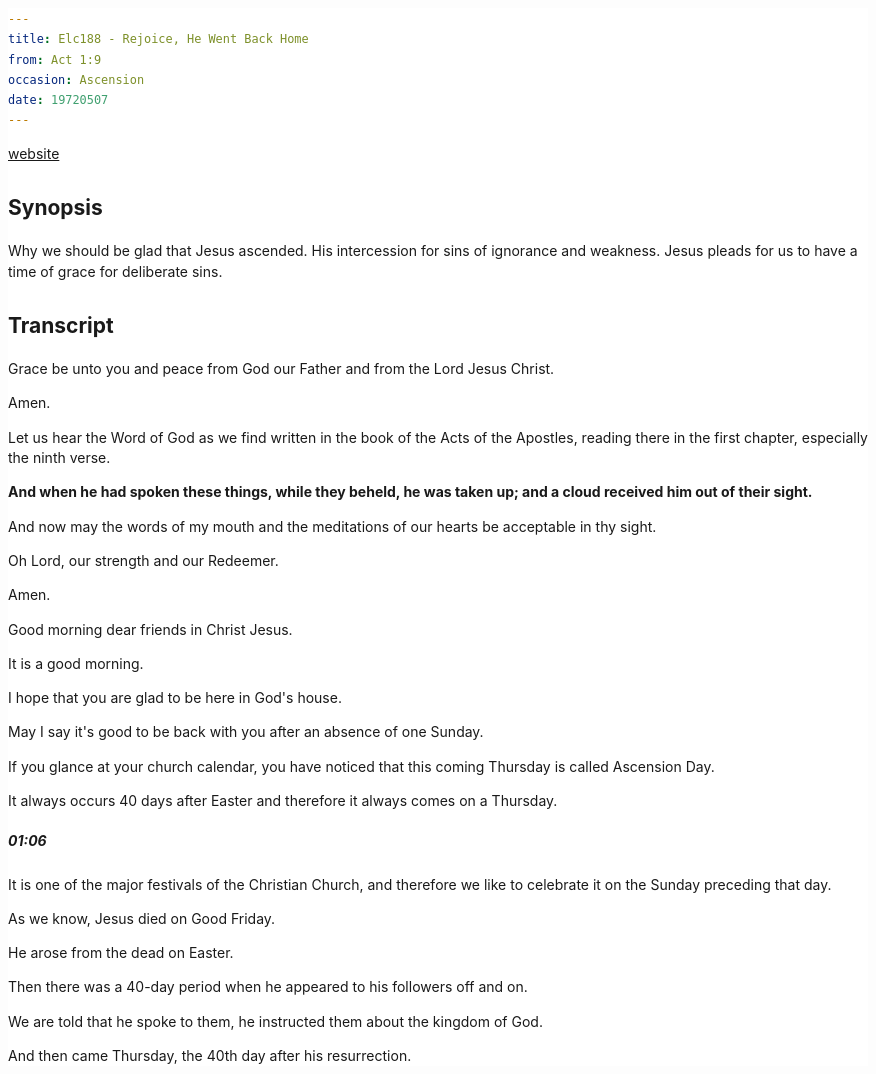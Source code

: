 ```yaml
---
title: Elc188 - Rejoice, He Went Back Home
from: Act 1:9
occasion: Ascension
date: 19720507
---
```

[website](http://javafoundry.com/elc/188.html)

## Synopsis
Why we should be glad that Jesus ascended. His intercession for sins of ignorance and weakness. Jesus pleads for us to have a time of grace for deliberate sins.

## Transcript
Grace be unto you and peace from God our Father and from the Lord Jesus Christ.

Amen.

Let us hear the Word of God as we find written in the book of the Acts of the Apostles, reading there in the first chapter, especially the ninth verse.

**And when he had spoken these things, while they beheld, he was taken up; and a cloud received him out of their sight.**

And now may the words of my mouth and the meditations of our hearts be acceptable in thy sight.

Oh Lord, our strength and our Redeemer.

Amen.

Good morning dear friends in Christ Jesus.

It is a good morning.

I hope that you are glad to be here in God's house.

May I say it's good to be back with you after an absence of one Sunday.

If you glance at your church calendar, you have noticed that this coming Thursday is called Ascension Day.

It always occurs 40 days after Easter and therefore it always comes on a Thursday.

##### 01:06

It is one of the major festivals of the Christian Church, and therefore we like to celebrate it on the Sunday preceding that day.

As we know, Jesus died on Good Friday.

He arose from the dead on Easter.

Then there was a 40-day period when he appeared to his followers off and on.

We are told that he spoke to them, he instructed them about the kingdom of God.

And then came Thursday, the 40th day after his resurrection.
